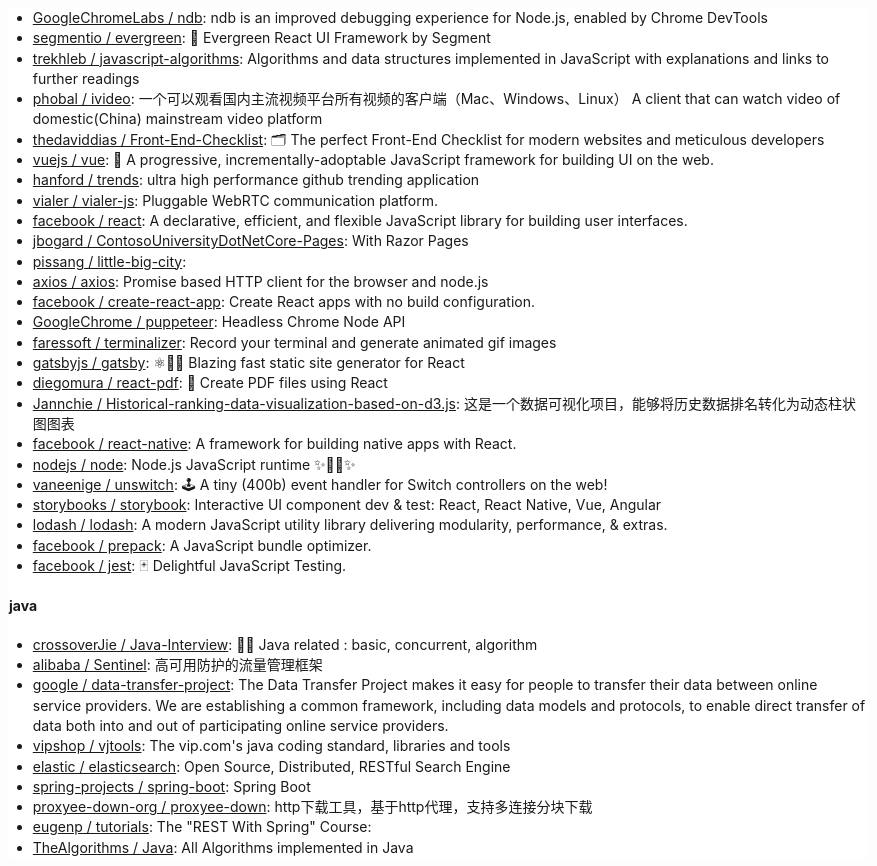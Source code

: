 * [GoogleChromeLabs / ndb](https://github.com/GoogleChromeLabs/ndb):  ndb is an improved debugging experience for Node.js, enabled by Chrome DevTools
* [segmentio / evergreen](https://github.com/segmentio/evergreen):  🌲 Evergreen React UI Framework by Segment
* [trekhleb / javascript-algorithms](https://github.com/trekhleb/javascript-algorithms):  Algorithms and data structures implemented in JavaScript with explanations and links to further readings
* [phobal / ivideo](https://github.com/phobal/ivideo):  一个可以观看国内主流视频平台所有视频的客户端（Mac、Windows、Linux） A client that can watch video of domestic(China) mainstream video platform
* [thedaviddias / Front-End-Checklist](https://github.com/thedaviddias/Front-End-Checklist):  🗂 The perfect Front-End Checklist for modern websites and meticulous developers
* [vuejs / vue](https://github.com/vuejs/vue):  🖖 A progressive, incrementally-adoptable JavaScript framework for building UI on the web.
* [hanford / trends](https://github.com/hanford/trends):  ultra high performance github trending application
* [vialer / vialer-js](https://github.com/vialer/vialer-js):  Pluggable WebRTC communication platform.
* [facebook / react](https://github.com/facebook/react):  A declarative, efficient, and flexible JavaScript library for building user interfaces.
* [jbogard / ContosoUniversityDotNetCore-Pages](https://github.com/jbogard/ContosoUniversityDotNetCore-Pages):  With Razor Pages
* [pissang / little-big-city](https://github.com/pissang/little-big-city):  
* [axios / axios](https://github.com/axios/axios):  Promise based HTTP client for the browser and node.js
* [facebook / create-react-app](https://github.com/facebook/create-react-app):  Create React apps with no build configuration.
* [GoogleChrome / puppeteer](https://github.com/GoogleChrome/puppeteer):  Headless Chrome Node API
* [faressoft / terminalizer](https://github.com/faressoft/terminalizer):  Record your terminal and generate animated gif images
* [gatsbyjs / gatsby](https://github.com/gatsbyjs/gatsby):  ⚛️📄🚀 Blazing fast static site generator for React
* [diegomura / react-pdf](https://github.com/diegomura/react-pdf):  📄 Create PDF files using React
* [Jannchie / Historical-ranking-data-visualization-based-on-d3.js](https://github.com/Jannchie/Historical-ranking-data-visualization-based-on-d3.js):  这是一个数据可视化项目，能够将历史数据排名转化为动态柱状图图表
* [facebook / react-native](https://github.com/facebook/react-native):  A framework for building native apps with React.
* [nodejs / node](https://github.com/nodejs/node):  Node.js JavaScript runtime ✨🐢🚀✨
* [vaneenige / unswitch](https://github.com/vaneenige/unswitch):  🕹 A tiny (400b) event handler for Switch controllers on the web!
* [storybooks / storybook](https://github.com/storybooks/storybook):  Interactive UI component dev & test: React, React Native, Vue, Angular
* [lodash / lodash](https://github.com/lodash/lodash):  A modern JavaScript utility library delivering modularity, performance, & extras.
* [facebook / prepack](https://github.com/facebook/prepack):  A JavaScript bundle optimizer.
* [facebook / jest](https://github.com/facebook/jest):  🃏 Delightful JavaScript Testing.

#### java

* [crossoverJie / Java-Interview](https://github.com/crossoverJie/Java-Interview):  👨‍🎓 Java related : basic, concurrent, algorithm
* [alibaba / Sentinel](https://github.com/alibaba/Sentinel):  高可用防护的流量管理框架
* [google / data-transfer-project](https://github.com/google/data-transfer-project):  The Data Transfer Project makes it easy for people to transfer their data between online service providers. We are establishing a common framework, including data models and protocols, to enable direct transfer of data both into and out of participating online service providers.
* [vipshop / vjtools](https://github.com/vipshop/vjtools):  The vip.com's java coding standard, libraries and tools
* [elastic / elasticsearch](https://github.com/elastic/elasticsearch):  Open Source, Distributed, RESTful Search Engine
* [spring-projects / spring-boot](https://github.com/spring-projects/spring-boot):  Spring Boot
* [proxyee-down-org / proxyee-down](https://github.com/proxyee-down-org/proxyee-down):  http下载工具，基于http代理，支持多连接分块下载
* [eugenp / tutorials](https://github.com/eugenp/tutorials):  The "REST With Spring" Course:
* [TheAlgorithms / Java](https://github.com/TheAlgorithms/Java):  All Algorithms implemented in Java